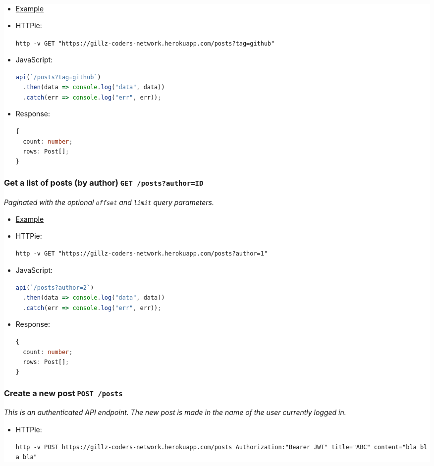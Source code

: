 - [Example](/posts?tag=github)

- HTTPie:

  `http -v GET "https://gillz-coders-network.herokuapp.com/posts?tag=github"`

- JavaScript:

  ```js
  api(`/posts?tag=github`)
    .then(data => console.log("data", data))
    .catch(err => console.log("err", err));
  ```

- Response:

  ```ts
  {
    count: number;
    rows: Post[];
  }
  ```

### Get a list of posts (by author) `GET /posts?author=ID`

_Paginated with the optional `offset` and `limit` query parameters._

- [Example](/posts?author=1)

- HTTPie:

  `http -v GET "https://gillz-coders-network.herokuapp.com/posts?author=1"`

- JavaScript:

  ```js
  api(`/posts?author=2`)
    .then(data => console.log("data", data))
    .catch(err => console.log("err", err));
  ```

- Response:

  ```ts
  {
    count: number;
    rows: Post[];
  }
  ```

### Create a new post `POST /posts`

_This is an authenticated API endpoint. The new post is made in the name of the user currently logged in._

- HTTPie:

  `http -v POST https://gillz-coders-network.herokuapp.com/posts Authorization:"Bearer JWT" title="ABC" content="bla bla bla"`
